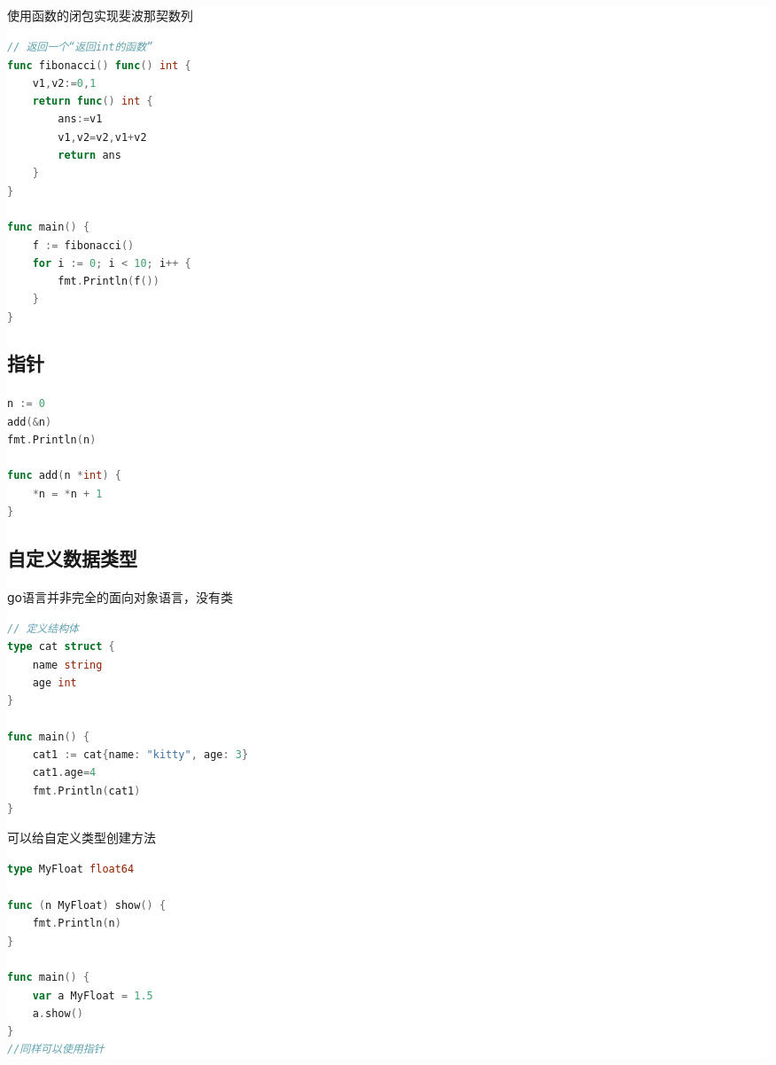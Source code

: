 使用函数的闭包实现斐波那契数列
```go
// 返回一个“返回int的函数”
func fibonacci() func() int {
	v1,v2:=0,1
	return func() int {
		ans:=v1
		v1,v2=v2,v1+v2
		return ans
	}
}

func main() {
	f := fibonacci()
	for i := 0; i < 10; i++ {
		fmt.Println(f())
	}
}
```
## 指针

```go
n := 0
add(&n)
fmt.Println(n)

func add(n *int) {
	*n = *n + 1
}
```

## 自定义数据类型

go语言并非完全的面向对象语言，没有类

```go
// 定义结构体
type cat struct {
    name string
    age int
}

func main() {
    cat1 := cat{name: "kitty", age: 3}
    cat1.age=4
    fmt.Println(cat1)
}
```

可以给自定义类型创建方法

```go
type MyFloat float64

func (n MyFloat) show() {
	fmt.Println(n)
}

func main() {
    var a MyFloat = 1.5
    a.show()
}
//同样可以使用指针
```
